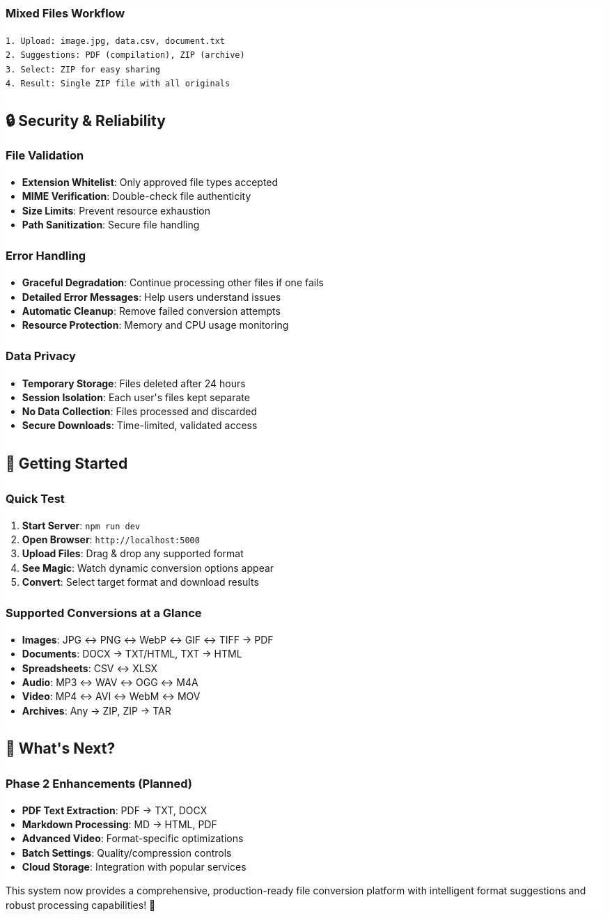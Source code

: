 ### Mixed Files Workflow
```
1. Upload: image.jpg, data.csv, document.txt
2. Suggestions: PDF (compilation), ZIP (archive)
3. Select: ZIP for easy sharing
4. Result: Single ZIP file with all originals
```

## 🔒 Security & Reliability

### File Validation
- **Extension Whitelist**: Only approved file types accepted
- **MIME Verification**: Double-check file authenticity
- **Size Limits**: Prevent resource exhaustion
- **Path Sanitization**: Secure file handling

### Error Handling
- **Graceful Degradation**: Continue processing other files if one fails
- **Detailed Error Messages**: Help users understand issues
- **Automatic Cleanup**: Remove failed conversion attempts
- **Resource Protection**: Memory and CPU usage monitoring

### Data Privacy
- **Temporary Storage**: Files deleted after 24 hours
- **Session Isolation**: Each user's files kept separate
- **No Data Collection**: Files processed and discarded
- **Secure Downloads**: Time-limited, validated access

## 🚀 Getting Started

### Quick Test
1. **Start Server**: `npm run dev`
2. **Open Browser**: `http://localhost:5000`
3. **Upload Files**: Drag & drop any supported format
4. **See Magic**: Watch dynamic conversion options appear
5. **Convert**: Select target format and download results

### Supported Conversions at a Glance
- **Images**: JPG ↔ PNG ↔ WebP ↔ GIF ↔ TIFF → PDF
- **Documents**: DOCX → TXT/HTML, TXT → HTML  
- **Spreadsheets**: CSV ↔ XLSX
- **Audio**: MP3 ↔ WAV ↔ OGG ↔ M4A
- **Video**: MP4 ↔ AVI ↔ WebM ↔ MOV
- **Archives**: Any → ZIP, ZIP → TAR

## 🎯 What's Next?

### Phase 2 Enhancements (Planned)
- **PDF Text Extraction**: PDF → TXT, DOCX
- **Markdown Processing**: MD → HTML, PDF  
- **Advanced Video**: Format-specific optimizations
- **Batch Settings**: Quality/compression controls
- **Cloud Storage**: Integration with popular services

This system now provides a comprehensive, production-ready file conversion platform with intelligent format suggestions and robust processing capabilities! 🎉